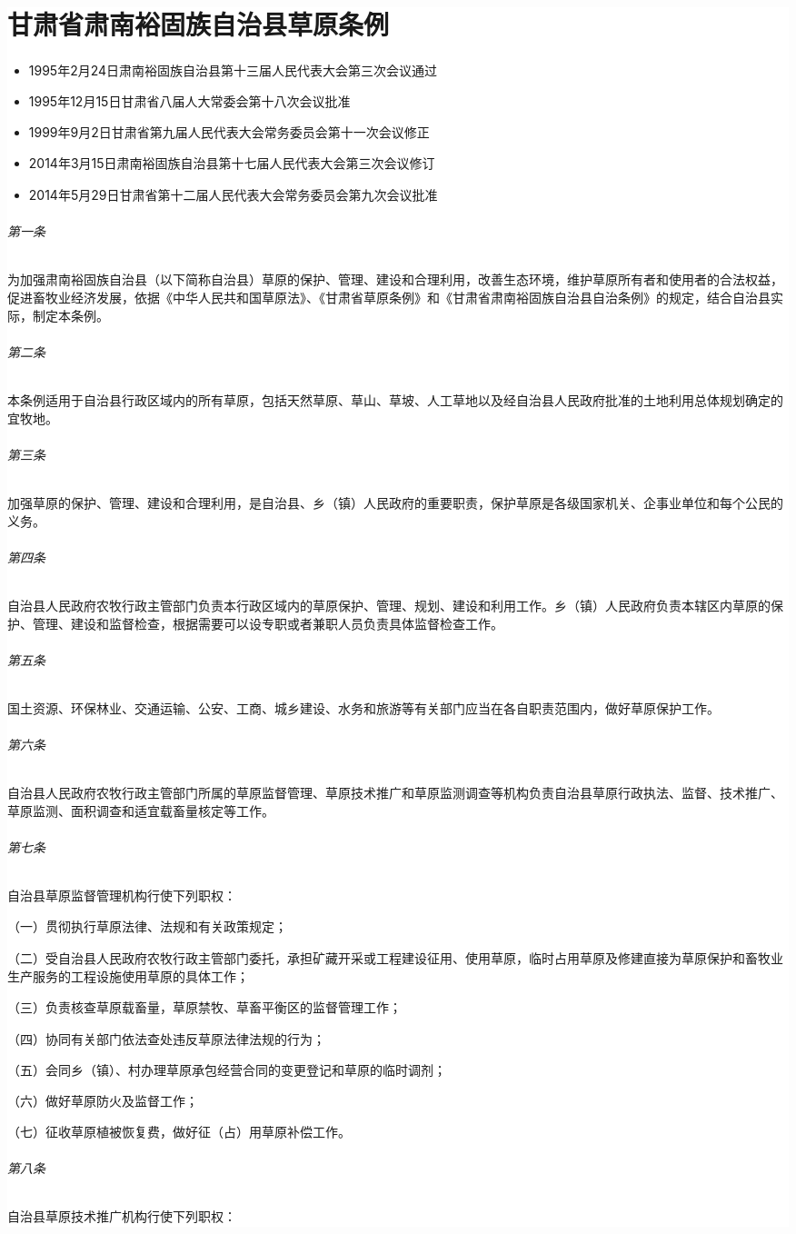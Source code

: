 # 甘肃省肃南裕固族自治县草原条例

- 1995年2月24日肃南裕固族自治县第十三届人民代表大会第三次会议通过

- 1995年12月15日甘肃省八届人大常委会第十八次会议批准

- 1999年9月2日甘肃省第九届人民代表大会常务委员会第十一次会议修正

- 2014年3月15日肃南裕固族自治县第十七届人民代表大会第三次会议修订

- 2014年5月29日甘肃省第十二届人民代表大会常务委员会第九次会议批准



###### 第一条

为加强肃南裕固族自治县（以下简称自治县）草原的保护、管理、建设和合理利用，改善生态环境，维护草原所有者和使用者的合法权益，促进畜牧业经济发展，依据《中华人民共和国草原法》、《甘肃省草原条例》和《甘肃省肃南裕固族自治县自治条例》的规定，结合自治县实际，制定本条例。

###### 第二条

本条例适用于自治县行政区域内的所有草原，包括天然草原、草山、草坡、人工草地以及经自治县人民政府批准的土地利用总体规划确定的宜牧地。

###### 第三条

加强草原的保护、管理、建设和合理利用，是自治县、乡（镇）人民政府的重要职责，保护草原是各级国家机关、企事业单位和每个公民的义务。

###### 第四条

自治县人民政府农牧行政主管部门负责本行政区域内的草原保护、管理、规划、建设和利用工作。乡（镇）人民政府负责本辖区内草原的保护、管理、建设和监督检查，根据需要可以设专职或者兼职人员负责具体监督检查工作。

###### 第五条

国土资源、环保林业、交通运输、公安、工商、城乡建设、水务和旅游等有关部门应当在各自职责范围内，做好草原保护工作。

###### 第六条

自治县人民政府农牧行政主管部门所属的草原监督管理、草原技术推广和草原监测调查等机构负责自治县草原行政执法、监督、技术推广、草原监测、面积调查和适宜载畜量核定等工作。

###### 第七条

自治县草原监督管理机构行使下列职权：

（一）贯彻执行草原法律、法规和有关政策规定；

（二）受自治县人民政府农牧行政主管部门委托，承担矿藏开采或工程建设征用、使用草原，临时占用草原及修建直接为草原保护和畜牧业生产服务的工程设施使用草原的具体工作；

（三）负责核查草原载畜量，草原禁牧、草畜平衡区的监督管理工作；

（四）协同有关部门依法查处违反草原法律法规的行为；

（五）会同乡（镇）、村办理草原承包经营合同的变更登记和草原的临时调剂；

（六）做好草原防火及监督工作；

（七）征收草原植被恢复费，做好征（占）用草原补偿工作。

###### 第八条

自治县草原技术推广机构行使下列职权：
